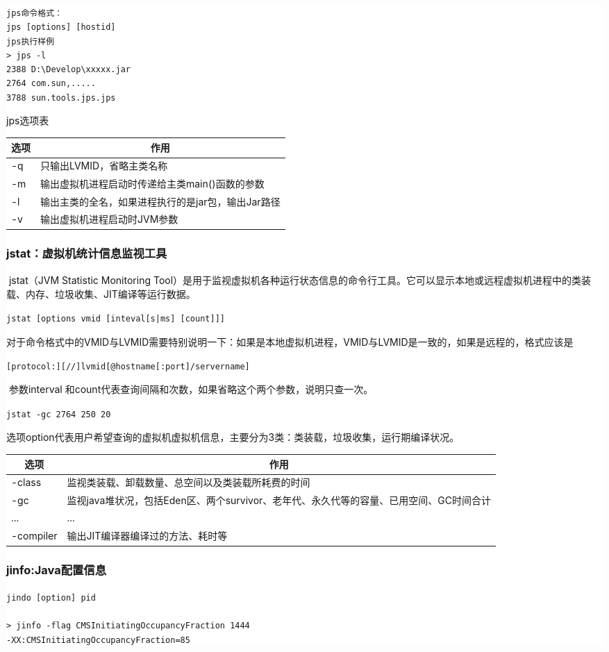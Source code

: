 ```
jps命令格式：
jps [options] [hostid]
jps执行样例
> jps -l
2388 D:\Develop\xxxxx.jar
2764 com.sun,.....
3788 sun.tools.jps.jps
```

jps选项表

| 选项 | 作用                                               |
| ---- | -------------------------------------------------- |
| -q   | 只输出LVMID，省略主类名称                          |
| -m   | 输出虚拟机进程启动时传递给主类main()函数的参数     |
| -l   | 输出主类的全名，如果进程执行的是jar包，输出Jar路径 |
| -v   | 输出虚拟机进程启动时JVM参数                        |

### jstat：虚拟机统计信息监视工具

​    jstat（JVM Statistic Monitoring Tool）是用于监视虚拟机各种运行状态信息的命令行工具。它可以显示本地或远程虚拟机进程中的类装载、内存、垃圾收集、JIT编译等运行数据。

```
jstat [options vmid [inteval[s|ms] [count]]]
```

​    对于命令格式中的VMID与LVMID需要特别说明一下：如果是本地虚拟机进程，VMID与LVMID是一致的，如果是远程的，格式应该是

```
[protocol:][//]lvmid[@hostname[:port]/servername]
```

​    参数interval 和count代表查询间隔和次数，如果省略这个两个参数，说明只查一次。

```
jstat -gc 2764 250 20
```

​    选项option代表用户希望查询的虚拟机虚拟机信息，主要分为3类：类装载，垃圾收集，运行期编译状况。

| 选项      | 作用                                                         |
| --------- | ------------------------------------------------------------ |
| -class    | 监视类装载、卸载数量、总空间以及类装载所耗费的时间           |
| -gc       | 监视java堆状况，包括Eden区、两个survivor、老年代、永久代等的容量、已用空间、GC时间合计 |
| ...       | ...                                                          |
| -compiler | 输出JIT编译器编译过的方法、耗时等                            |

### jinfo:Java配置信息

```
jindo [option] pid

> jinfo -flag CMSInitiatingOccupancyFraction 1444
-XX:CMSInitiatingOccupancyFraction=85
```
